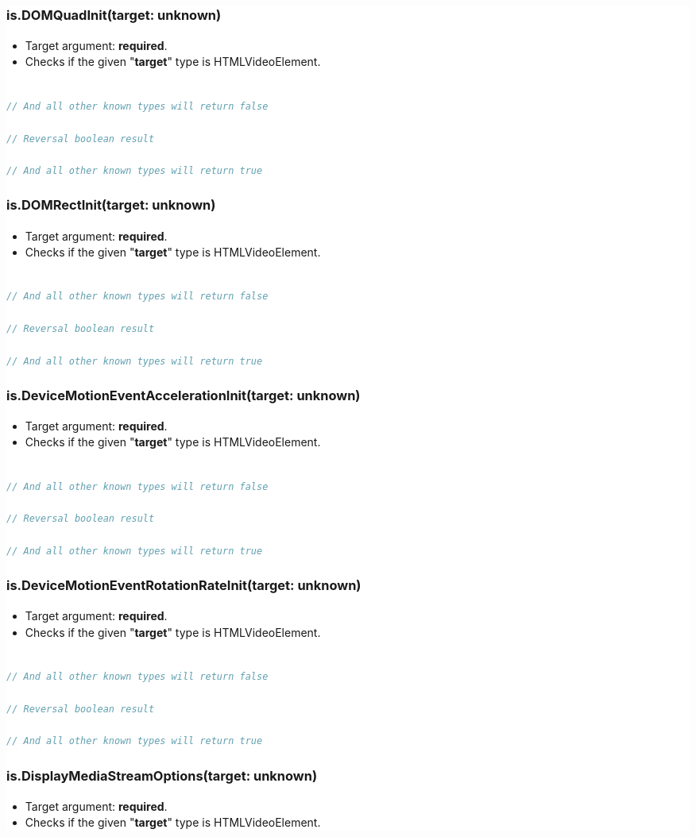 ### is.DOMQuadInit(target: unknown)
- Target argument: **required**.
- Checks if the given "**target**" type is HTMLVideoElement.

```typescript

// And all other known types will return false

// Reversal boolean result

// And all other known types will return true
```

### is.DOMRectInit(target: unknown)
- Target argument: **required**.
- Checks if the given "**target**" type is HTMLVideoElement.

```typescript

// And all other known types will return false

// Reversal boolean result

// And all other known types will return true
```

### is.DeviceMotionEventAccelerationInit(target: unknown)
- Target argument: **required**.
- Checks if the given "**target**" type is HTMLVideoElement.

```typescript

// And all other known types will return false

// Reversal boolean result

// And all other known types will return true
```

### is.DeviceMotionEventRotationRateInit(target: unknown)
- Target argument: **required**.
- Checks if the given "**target**" type is HTMLVideoElement.

```typescript

// And all other known types will return false

// Reversal boolean result

// And all other known types will return true
```

### is.DisplayMediaStreamOptions(target: unknown)
- Target argument: **required**.
- Checks if the given "**target**" type is HTMLVideoElement.
